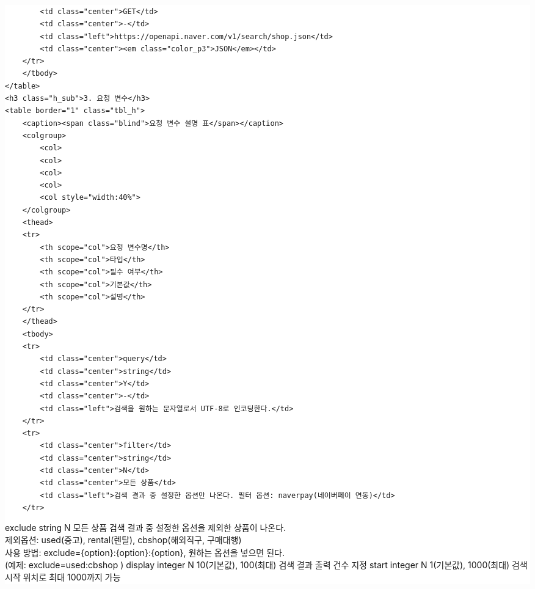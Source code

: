             <td class="center">GET</td>
            <td class="center">-</td>
            <td class="left">https://openapi.naver.com/v1/search/shop.json</td>
            <td class="center"><em class="color_p3">JSON</em></td>
        </tr>
        </tbody>
    </table>
    <h3 class="h_sub">3. 요청 변수</h3>
    <table border="1" class="tbl_h">
        <caption><span class="blind">요청 변수 설명 표</span></caption>
        <colgroup>
            <col>
            <col>
            <col>
            <col>
            <col style="width:40%">
        </colgroup>
        <thead>
        <tr>
            <th scope="col">요청 변수명</th>
            <th scope="col">타입</th>
            <th scope="col">필수 여부</th>
            <th scope="col">기본값</th>
            <th scope="col">설명</th>
        </tr>
        </thead>
        <tbody>
        <tr>
            <td class="center">query</td>
            <td class="center">string</td>
            <td class="center">Y</td>
            <td class="center">-</td>
            <td class="left">검색을 원하는 문자열로서 UTF-8로 인코딩한다.</td>
        </tr>
        <tr>
            <td class="center">filter</td>
            <td class="center">string</td>
            <td class="center">N</td>
            <td class="center">모든 상품</td>
            <td class="left">검색 결과 중 설정한 옵션만 나온다. 필터 옵션: naverpay(네이버페이 연동)</td>
        </tr>
<tr>
            <td class="center">exclude</td>
            <td class="center">string</td>
            <td class="center">N</td>
            <td class="center">모든 상품</td>
            <td class="left">검색 결과 중 설정한 옵션을 제외한 상품이 나온다.<br>제외옵션: used(중고), rental(렌탈), cbshop(해외직구, 구매대행)<br>사용 방법: exclude={option}:{option}:{option}, 원하는 옵션을 넣으면 된다.<br>(예제: exclude=used:cbshop )</td>
        </tr>
        <tr>
            <td class="center">display</td>
            <td class="center">integer</td>
            <td class="center">N</td>
            <td class="center">10(기본값), 100(최대)</td>
            <td class="left">검색 결과 출력 건수 지정</td>
        </tr>
        <tr>
            <td class="center">start</td>
            <td class="center">integer</td>
            <td class="center">N</td>
            <td class="center">1(기본값), 1000(최대)</td>
            <td class="left">검색 시작 위치로 최대 1000까지 가능</td>
        </tr>
        <tr>